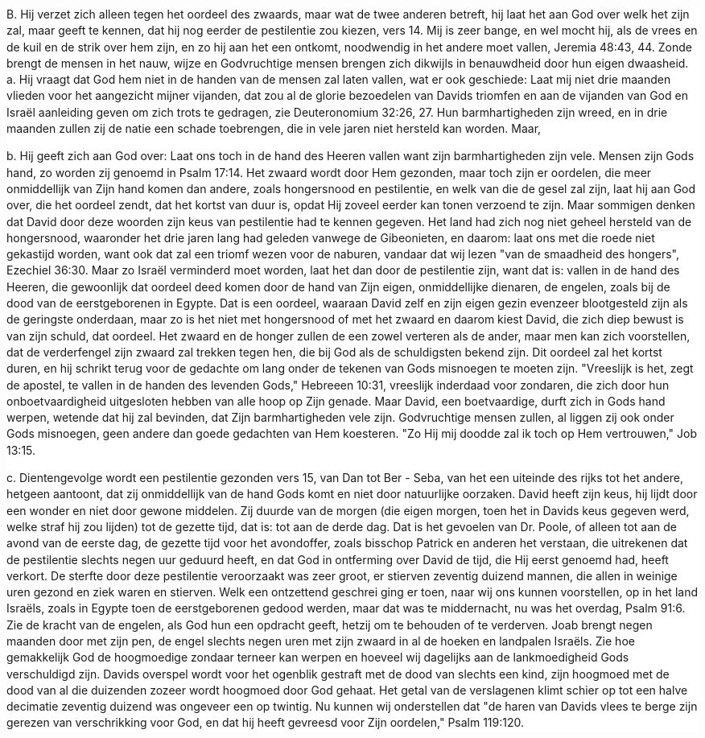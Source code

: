 B. Hij verzet zich alleen tegen het oordeel des zwaards, maar wat de twee anderen betreft, hij laat het aan God over welk het zijn zal, maar geeft te kennen, dat hij nog eerder de pestilentie zou kiezen, vers 14. Mij is zeer bange, en wel mocht hij, als de vrees en de kuil en de strik over hem zijn, en zo hij aan het een ontkomt, noodwendig in het andere moet vallen, Jeremia 48:43, 44. Zonde brengt de mensen in het nauw, wijze en Godvruchtige mensen brengen zich dikwijls in benauwdheid door hun eigen dwaasheid.
a. Hij vraagt dat God hem niet in de handen van de mensen zal laten vallen, wat er ook geschiede: Laat mij niet drie maanden vlieden voor het aangezicht mijner vijanden, dat zou al de glorie bezoedelen van Davids triomfen en aan de vijanden van God en Israël aanleiding geven om zich trots te gedragen, zie Deuteronomium 32:26, 27. Hun barmhartigheden zijn wreed, en in drie maanden zullen zij de natie een schade toebrengen, die in vele jaren niet hersteld kan worden. Maar, 

b. Hij geeft zich aan God over: Laat ons toch in de hand des Heeren vallen want zijn barmhartigheden zijn vele. Mensen zijn Gods hand, zo worden zij genoemd in Psalm 17:14. Het zwaard wordt door Hem gezonden, maar toch zijn er oordelen, die meer onmiddellijk van Zijn hand komen dan andere, zoals hongersnood en pestilentie, en welk van die de gesel zal zijn, laat hij aan God over, die het oordeel zendt, dat het kortst van duur is, opdat Hij zoveel eerder kan tonen verzoend te zijn. Maar sommigen denken dat David door deze woorden zijn keus van pestilentie had te kennen gegeven. Het land had zich nog niet geheel hersteld van de hongersnood, waaronder het drie jaren lang had geleden vanwege de Gibeonieten, en daarom: laat ons met die roede niet gekastijd worden, want ook dat zal een triomf wezen voor de naburen, vandaar dat wij lezen "van de smaadheid des hongers", Ezechiel 36:30. Maar zo Israël verminderd moet worden, laat het dan door de pestilentie zijn, want dat is: vallen in de hand des Heeren, die gewoonlijk dat oordeel deed komen door de hand van Zijn eigen, onmiddellijke dienaren, de engelen, zoals bij de dood van de eerstgeborenen in Egypte. 
Dat is een oordeel, waaraan David zelf en zijn eigen gezin evenzeer blootgesteld zijn als de geringste onderdaan, maar zo is het niet met hongersnood of met het zwaard en daarom kiest David, die zich diep bewust is van zijn schuld, dat oordeel. Het zwaard en de honger zullen de een zowel verteren als de ander, maar men kan zich voorstellen, dat de verderfengel zijn zwaard zal trekken tegen hen, die bij God als de schuldigsten bekend zijn. Dit oordeel zal het kortst duren, en hij schrikt terug voor de gedachte om lang onder de tekenen van Gods misnoegen te moeten zijn. "Vreeslijk is het, zegt de apostel, te vallen in de handen des levenden Gods," Hebreeen 10:31, vreeslijk inderdaad voor zondaren, die zich door hun onboetvaardigheid uitgesloten hebben van alle hoop op Zijn genade. Maar David, een boetvaardige, durft zich in Gods hand werpen, wetende dat hij zal bevinden, dat Zijn barmhartigheden vele zijn. Godvruchtige mensen zullen, al liggen zij ook onder Gods misnoegen, geen andere dan goede gedachten van Hem koesteren. "Zo Hij mij doodde zal ik toch op Hem vertrouwen," Job 13:15.

c. Dientengevolge wordt een pestilentie gezonden vers 15, van Dan tot Ber - Seba, van het een uiteinde des rijks tot het andere, hetgeen aantoont, dat zij onmiddellijk van de hand Gods komt en niet door natuurlijke oorzaken. David heeft zijn keus, hij lijdt door een wonder en niet door gewone middelen. Zij duurde van de morgen (die eigen morgen, toen het in Davids keus gegeven werd, welke straf hij zou lijden) tot de gezette tijd, dat is: tot aan de derde dag. Dat is het gevoelen van Dr. Poole, of alleen tot aan de avond van de eerste dag, de gezette tijd voor het avondoffer, zoals bisschop Patrick en anderen het verstaan, die uitrekenen dat de pestilentie slechts negen uur geduurd heeft, en dat God in ontferming over David de tijd, die Hij eerst genoemd had, heeft verkort. De sterfte door deze pestilentie veroorzaakt was zeer groot, er stierven zeventig duizend mannen, die allen in weinige uren gezond en ziek waren en stierven. Welk een ontzettend geschrei ging er toen, naar wij ons kunnen voorstellen, op in het land Israëls, zoals in Egypte toen de eerstgeborenen gedood werden, maar dat was te middernacht, nu was het overdag, Psalm 91:6. Zie de kracht van de engelen, als God hun een opdracht geeft, hetzij om te behouden of te verderven. Joab brengt negen maanden door met zijn pen, de engel slechts negen uren met zijn zwaard in al de hoeken en landpalen Israëls. Zie hoe gemakkelijk God de hoogmoedige zondaar terneer kan werpen en hoeveel wij dagelijks aan de lankmoedigheid Gods verschuldigd zijn. Davids overspel wordt voor het ogenblik gestraft met de dood van slechts een kind, zijn hoogmoed met de dood van al die duizenden zozeer wordt hoogmoed door God gehaat. Het getal van de verslagenen klimt schier op tot een halve decimatie zeventig duizend was ongeveer een op twintig. Nu kunnen wij onderstellen dat "de haren van Davids vlees te berge zijn gerezen van verschrikking voor God, en dat hij heeft gevreesd voor Zijn oordelen," Psalm 119:120.
